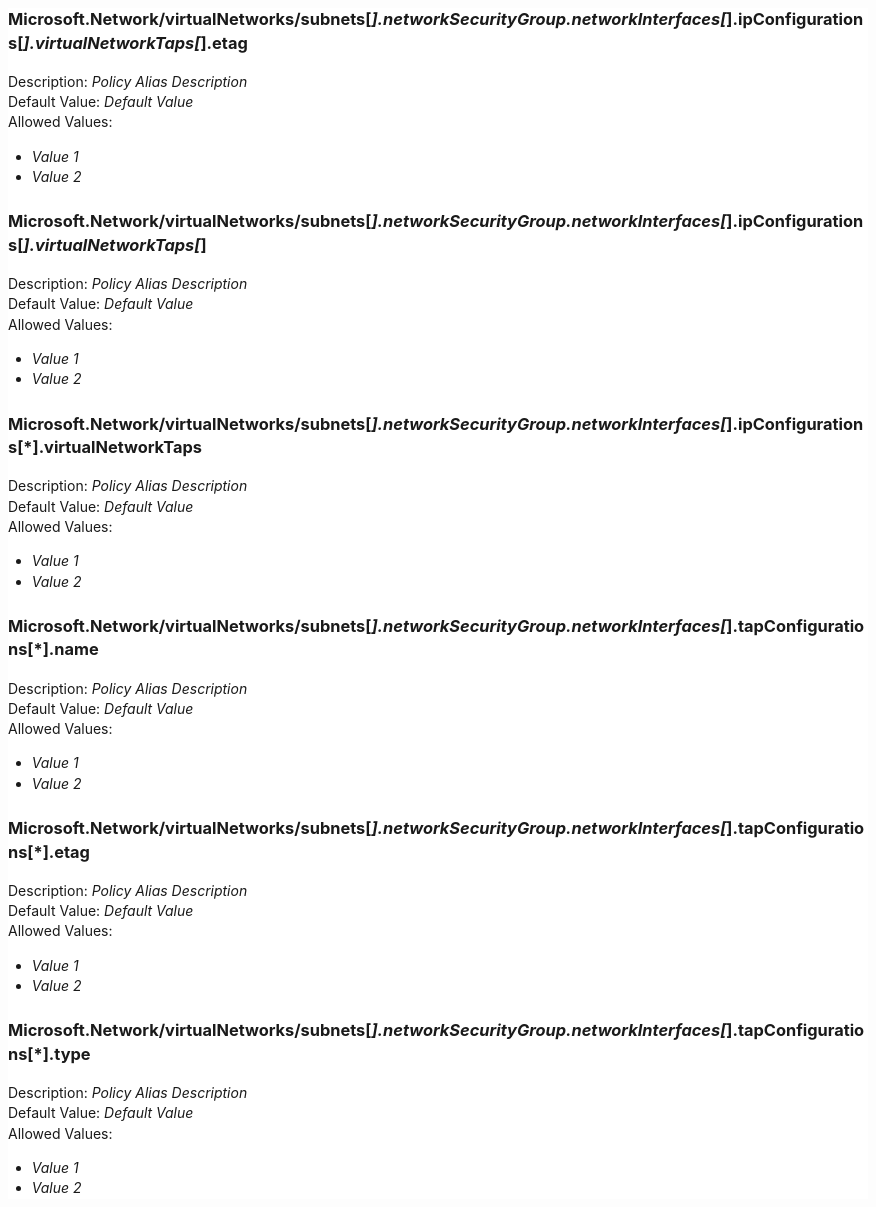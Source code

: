 ### Microsoft.Network/virtualNetworks/subnets[*].networkSecurityGroup.networkInterfaces[*].ipConfigurations[*].virtualNetworkTaps[*].etag
Description: _Policy Alias Description_<br>
Default Value: _Default Value_<br>
Allowed Values:
* _Value 1_
* _Value 2_

### Microsoft.Network/virtualNetworks/subnets[*].networkSecurityGroup.networkInterfaces[*].ipConfigurations[*].virtualNetworkTaps[*]
Description: _Policy Alias Description_<br>
Default Value: _Default Value_<br>
Allowed Values:
* _Value 1_
* _Value 2_

### Microsoft.Network/virtualNetworks/subnets[*].networkSecurityGroup.networkInterfaces[*].ipConfigurations[*].virtualNetworkTaps
Description: _Policy Alias Description_<br>
Default Value: _Default Value_<br>
Allowed Values:
* _Value 1_
* _Value 2_

### Microsoft.Network/virtualNetworks/subnets[*].networkSecurityGroup.networkInterfaces[*].tapConfigurations[*].name
Description: _Policy Alias Description_<br>
Default Value: _Default Value_<br>
Allowed Values:
* _Value 1_
* _Value 2_

### Microsoft.Network/virtualNetworks/subnets[*].networkSecurityGroup.networkInterfaces[*].tapConfigurations[*].etag
Description: _Policy Alias Description_<br>
Default Value: _Default Value_<br>
Allowed Values:
* _Value 1_
* _Value 2_

### Microsoft.Network/virtualNetworks/subnets[*].networkSecurityGroup.networkInterfaces[*].tapConfigurations[*].type
Description: _Policy Alias Description_<br>
Default Value: _Default Value_<br>
Allowed Values:
* _Value 1_
* _Value 2_
